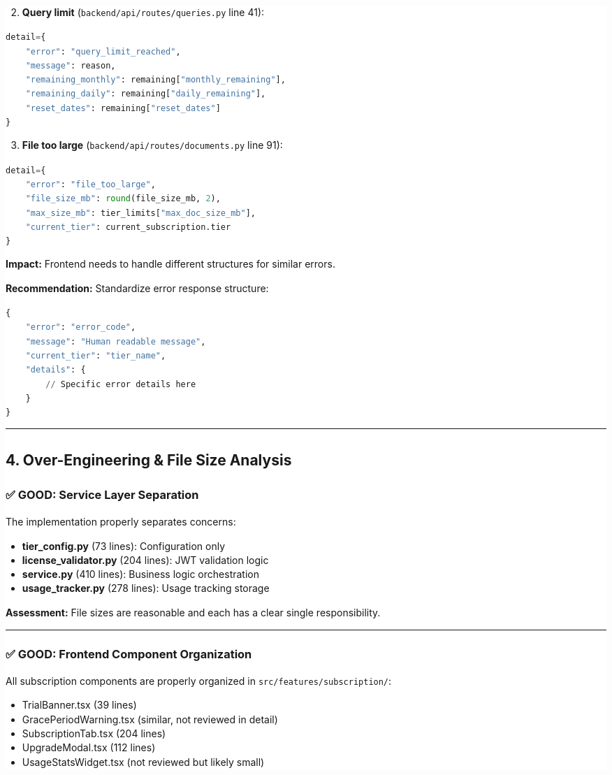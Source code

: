 2. **Query limit** (`backend/api/routes/queries.py` line 41):
```python
detail={
    "error": "query_limit_reached",
    "message": reason,
    "remaining_monthly": remaining["monthly_remaining"],
    "remaining_daily": remaining["daily_remaining"],
    "reset_dates": remaining["reset_dates"]
}
```

3. **File too large** (`backend/api/routes/documents.py` line 91):
```python
detail={
    "error": "file_too_large",
    "file_size_mb": round(file_size_mb, 2),
    "max_size_mb": tier_limits["max_doc_size_mb"],
    "current_tier": current_subscription.tier
}
```

**Impact:** Frontend needs to handle different structures for similar errors.

**Recommendation:** Standardize error response structure:
```python
{
    "error": "error_code",
    "message": "Human readable message",
    "current_tier": "tier_name",
    "details": {
        // Specific error details here
    }
}
```

---

## 4. Over-Engineering & File Size Analysis

### ✅ GOOD: Service Layer Separation

The implementation properly separates concerns:
- **tier_config.py** (73 lines): Configuration only
- **license_validator.py** (204 lines): JWT validation logic
- **service.py** (410 lines): Business logic orchestration
- **usage_tracker.py** (278 lines): Usage tracking storage

**Assessment:** File sizes are reasonable and each has a clear single responsibility.

---

### ✅ GOOD: Frontend Component Organization

All subscription components are properly organized in `src/features/subscription/`:
- TrialBanner.tsx (39 lines)
- GracePeriodWarning.tsx (similar, not reviewed in detail)
- SubscriptionTab.tsx (204 lines)
- UpgradeModal.tsx (112 lines)
- UsageStatsWidget.tsx (not reviewed but likely small)
